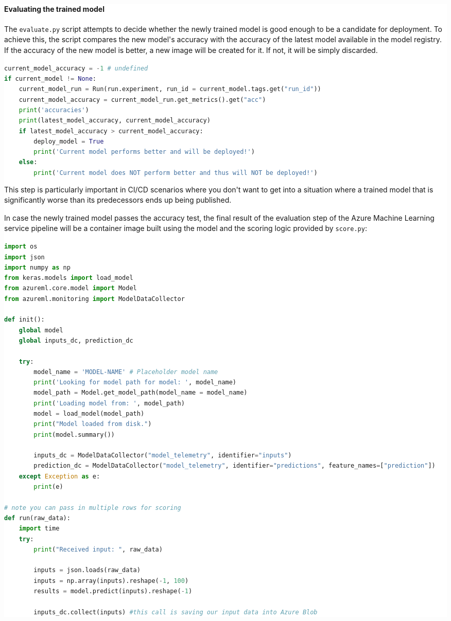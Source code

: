 #### Evaluating the trained model

The `evaluate.py` script attempts to decide whether the newly trained model is good enough to be a candidate for deployment. To achieve this, the script compares the new model's accuracy with the accuracy of the latest model available in the model registry. If the accuracy of the new model is better, a new image will be created for it. If not, it will be simply discarded.

```python
current_model_accuracy = -1 # undefined
if current_model != None:
    current_model_run = Run(run.experiment, run_id = current_model.tags.get("run_id"))
    current_model_accuracy = current_model_run.get_metrics().get("acc")
    print('accuracies')
    print(latest_model_accuracy, current_model_accuracy)
    if latest_model_accuracy > current_model_accuracy:
        deploy_model = True
        print('Current model performs better and will be deployed!')
    else:
        print('Current model does NOT perform better and thus will NOT be deployed!')
```

This step is particularly important in CI/CD scenarios where you don't want to get into a situation where a trained model that is significantly worse than its predecessors ends up being published.

In case the newly trained model passes the accuracy test, the final result of the evaluation step of the Azure Machine Learning service pipeline will be a container image built using the model and the scoring logic provided by `score.py`:

```python
import os
import json
import numpy as np
from keras.models import load_model
from azureml.core.model import Model
from azureml.monitoring import ModelDataCollector

def init():
    global model
    global inputs_dc, prediction_dc
    
    try:
        model_name = 'MODEL-NAME' # Placeholder model name
        print('Looking for model path for model: ', model_name)
        model_path = Model.get_model_path(model_name = model_name)
        print('Loading model from: ', model_path)
        model = load_model(model_path)
        print("Model loaded from disk.")
        print(model.summary())

        inputs_dc = ModelDataCollector("model_telemetry", identifier="inputs")
        prediction_dc = ModelDataCollector("model_telemetry", identifier="predictions", feature_names=["prediction"])
    except Exception as e:
        print(e)
        
# note you can pass in multiple rows for scoring
def run(raw_data):
    import time
    try:
        print("Received input: ", raw_data)
        
        inputs = json.loads(raw_data)     
        inputs = np.array(inputs).reshape(-1, 100)
        results = model.predict(inputs).reshape(-1)

        inputs_dc.collect(inputs) #this call is saving our input data into Azure Blob
```